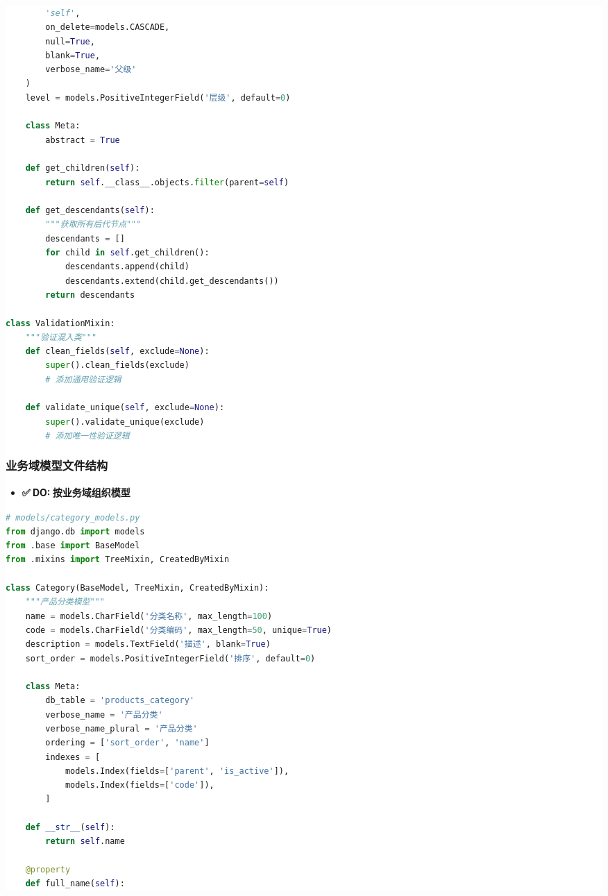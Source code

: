 ```python
        'self',
        on_delete=models.CASCADE,
        null=True,
        blank=True,
        verbose_name='父级'
    )
    level = models.PositiveIntegerField('层级', default=0)
    
    class Meta:
        abstract = True
    
    def get_children(self):
        return self.__class__.objects.filter(parent=self)
    
    def get_descendants(self):
        """获取所有后代节点"""
        descendants = []
        for child in self.get_children():
            descendants.append(child)
            descendants.extend(child.get_descendants())
        return descendants

class ValidationMixin:
    """验证混入类"""
    def clean_fields(self, exclude=None):
        super().clean_fields(exclude)
        # 添加通用验证逻辑
        
    def validate_unique(self, exclude=None):
        super().validate_unique(exclude)
        # 添加唯一性验证逻辑
```

### **业务域模型文件结构**
- **✅ DO: 按业务域组织模型**
```python
# models/category_models.py
from django.db import models
from .base import BaseModel
from .mixins import TreeMixin, CreatedByMixin

class Category(BaseModel, TreeMixin, CreatedByMixin):
    """产品分类模型"""
    name = models.CharField('分类名称', max_length=100)
    code = models.CharField('分类编码', max_length=50, unique=True)
    description = models.TextField('描述', blank=True)
    sort_order = models.PositiveIntegerField('排序', default=0)
    
    class Meta:
        db_table = 'products_category'
        verbose_name = '产品分类'
        verbose_name_plural = '产品分类'
        ordering = ['sort_order', 'name']
        indexes = [
            models.Index(fields=['parent', 'is_active']),
            models.Index(fields=['code']),
        ]
    
    def __str__(self):
        return self.name
    
    @property
    def full_name(self):
```